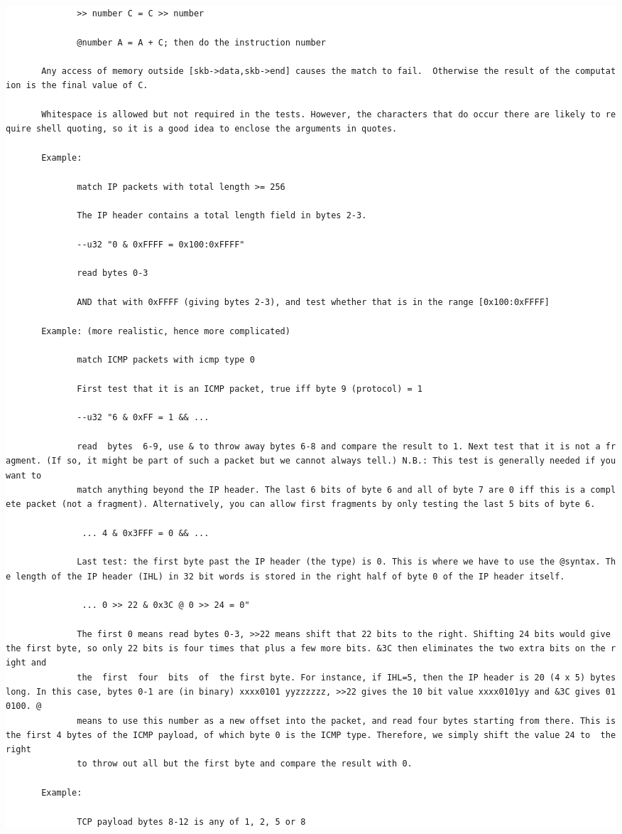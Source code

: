                   >> number C = C >> number
    
                  @number A = A + C; then do the instruction number
    
           Any access of memory outside [skb->data,skb->end] causes the match to fail.  Otherwise the result of the computation is the final value of C.
    
           Whitespace is allowed but not required in the tests. However, the characters that do occur there are likely to require shell quoting, so it is a good idea to enclose the arguments in quotes.
    
           Example:
    
                  match IP packets with total length >= 256
    
                  The IP header contains a total length field in bytes 2-3.
    
                  --u32 "0 & 0xFFFF = 0x100:0xFFFF"
    
                  read bytes 0-3
    
                  AND that with 0xFFFF (giving bytes 2-3), and test whether that is in the range [0x100:0xFFFF]
    
           Example: (more realistic, hence more complicated)
    
                  match ICMP packets with icmp type 0
    
                  First test that it is an ICMP packet, true iff byte 9 (protocol) = 1
    
                  --u32 "6 & 0xFF = 1 && ...
    
                  read  bytes  6-9, use & to throw away bytes 6-8 and compare the result to 1. Next test that it is not a fragment. (If so, it might be part of such a packet but we cannot always tell.) N.B.: This test is generally needed if you want to
                  match anything beyond the IP header. The last 6 bits of byte 6 and all of byte 7 are 0 iff this is a complete packet (not a fragment). Alternatively, you can allow first fragments by only testing the last 5 bits of byte 6.
    
                   ... 4 & 0x3FFF = 0 && ...
    
                  Last test: the first byte past the IP header (the type) is 0. This is where we have to use the @syntax. The length of the IP header (IHL) in 32 bit words is stored in the right half of byte 0 of the IP header itself.
    
                   ... 0 >> 22 & 0x3C @ 0 >> 24 = 0"
    
                  The first 0 means read bytes 0-3, >>22 means shift that 22 bits to the right. Shifting 24 bits would give the first byte, so only 22 bits is four times that plus a few more bits. &3C then eliminates the two extra bits on the right and
                  the  first  four  bits  of  the first byte. For instance, if IHL=5, then the IP header is 20 (4 x 5) bytes long. In this case, bytes 0-1 are (in binary) xxxx0101 yyzzzzzz, >>22 gives the 10 bit value xxxx0101yy and &3C gives 010100. @
                  means to use this number as a new offset into the packet, and read four bytes starting from there. This is the first 4 bytes of the ICMP payload, of which byte 0 is the ICMP type. Therefore, we simply shift the value 24 to  the  right
                  to throw out all but the first byte and compare the result with 0.
    
           Example:
    
                  TCP payload bytes 8-12 is any of 1, 2, 5 or 8
    
